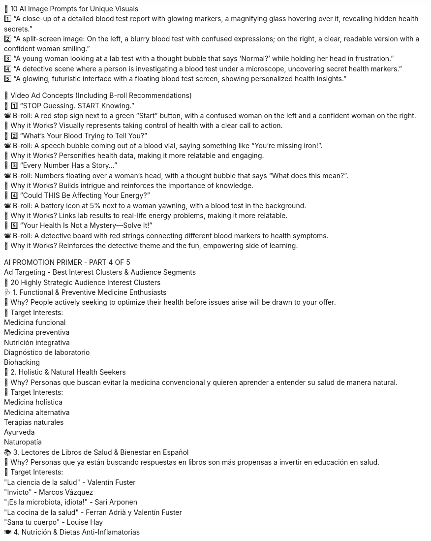 📌 10 AI Image Prompts for Unique Visuals  
1️⃣ “A close-up of a detailed blood test report with glowing markers, a magnifying glass hovering over it, revealing hidden health secrets.”  
2️⃣ “A split-screen image: On the left, a blurry blood test with confused expressions; on the right, a clear, readable version with a confident woman smiling.”  
3️⃣ “A young woman looking at a lab test with a thought bubble that says ‘Normal?’ while holding her head in frustration.”  
4️⃣ “A detective scene where a person is investigating a blood test under a microscope, uncovering secret health markers.”  
5️⃣ “A glowing, futuristic interface with a floating blood test screen, showing personalized health insights.”

📌 Video Ad Concepts (Including B-roll Recommendations)  
🎥 1️⃣ “STOP Guessing. START Knowing.”  
📽️ B-roll: A red stop sign next to a green “Start” button, with a confused woman on the left and a confident woman on the right.  
🎯 Why it Works? Visually represents taking control of health with a clear call to action.  
🎥 2️⃣ “What’s Your Blood Trying to Tell You?”  
📽️ B-roll: A speech bubble coming out of a blood vial, saying something like “You’re missing iron\!”.  
🎯 Why it Works? Personifies health data, making it more relatable and engaging.  
🎥 3️⃣ “Every Number Has a Story…”  
📽️ B-roll: Numbers floating over a woman’s head, with a thought bubble that says “What does this mean?”.  
🎯 Why it Works? Builds intrigue and reinforces the importance of knowledge.  
🎥 4️⃣ “Could THIS Be Affecting Your Energy?”  
📽️ B-roll: A battery icon at 5% next to a woman yawning, with a blood test in the background.  
🎯 Why it Works? Links lab results to real-life energy problems, making it more relatable.  
🎥 5️⃣ “Your Health Is Not a Mystery—Solve It\!”  
📽️ B-roll: A detective board with red strings connecting different blood markers to health symptoms.  
🎯 Why it Works? Reinforces the detective theme and the fun, empowering side of learning.

AI PROMOTION PRIMER \- PART 4 OF 5  
Ad Targeting \- Best Interest Clusters & Audience Segments  
📌 20 Highly Strategic Audience Interest Clusters  
🩺 1\. Functional & Preventive Medicine Enthusiasts  
🎯 Why? People actively seeking to optimize their health before issues arise will be drawn to your offer.  
📌 Target Interests:  
Medicina funcional  
Medicina preventiva  
Nutrición integrativa  
Diagnóstico de laboratorio  
Biohacking  
🥦 2\. Holistic & Natural Health Seekers  
🎯 Why? Personas que buscan evitar la medicina convencional y quieren aprender a entender su salud de manera natural.  
📌 Target Interests:  
Medicina holística  
Medicina alternativa  
Terapias naturales  
Ayurveda  
Naturopatía  
📚 3\. Lectores de Libros de Salud & Bienestar en Español  
🎯 Why? Personas que ya están buscando respuestas en libros son más propensas a invertir en educación en salud.  
📌 Target Interests:  
"La ciencia de la salud" \- Valentín Fuster  
"Invicto" \- Marcos Vázquez  
"¡Es la microbiota, idiota\!" \- Sari Arponen  
"La cocina de la salud" \- Ferran Adrià y Valentín Fuster  
"Sana tu cuerpo" \- Louise Hay  
🍽️ 4\. Nutrición & Dietas Anti-Inflamatorias  